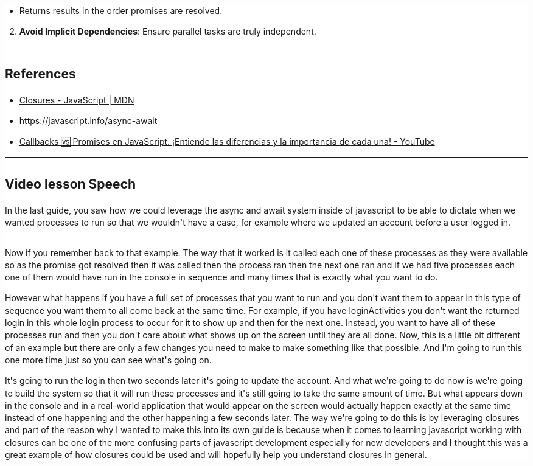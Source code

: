    - Returns results in the order promises are resolved.

2. **Avoid Implicit Dependencies**: Ensure parallel tasks are truly independent.

****

## References

* [Closures - JavaScript | MDN](https://developer.mozilla.org/en-US/docs/Web/JavaScript/Guide/Closures)

* https://javascript.info/async-await

* [Callbacks 🆚 Promises en JavaScript. ¡Entiende las diferencias y la importancia de cada una! - YouTube](https://www.youtube.com/watch?v=frm0CHyeSbE)

---

## Video lesson Speech

In the last guide, you saw how we could leverage the async and await 
system inside of javascript to be able to dictate when we wanted 
processes to run so that we wouldn't have a case, for example where we 
updated an account before a user logged in.

****

Now if you remember back to that example. The 
way that it worked is it called each one of these processes as they were
 available so as the promise got resolved then it was called then the 
process ran then the next one ran and if we had five processes each one 
of them would have run in the console in sequence and many times that is
 exactly what you want to do.

However what happens if you have a full set of processes that you 
want to run and you don't want them to appear in this type of sequence 
you want them to all come back at the same time. For example, if you 
have loginActivities you don't want the returned login in this whole 
login process to occur for it to show up and then for the next one. 
Instead, you want to have all of these processes run and then you don't 
care about what shows up on the screen until they are all done. Now, 
this is a little bit different of an example but there are only a few 
changes you need to make to make something like that possible. And I'm 
going to run this one more time just so you can see what's going on.

It's going to run the login then two seconds later it's going to 
update the account. And what we're going to do now is we're going to 
build the system so that it will run these processes and it's still 
going to take the same amount of time. But what appears down in the 
console and in a real-world application that would appear on the screen 
would actually happen exactly at the same time instead of one happening 
and the other happening a few seconds later. The way we're going to do 
this is by leveraging closures and part of the reason why I wanted to 
make this into its own guide is because when it comes to learning 
javascript working with closures can be one of the more confusing parts 
of javascript development especially for new developers and I thought 
this was a great example of how closures could be used and will 
hopefully help you understand closures in general.
